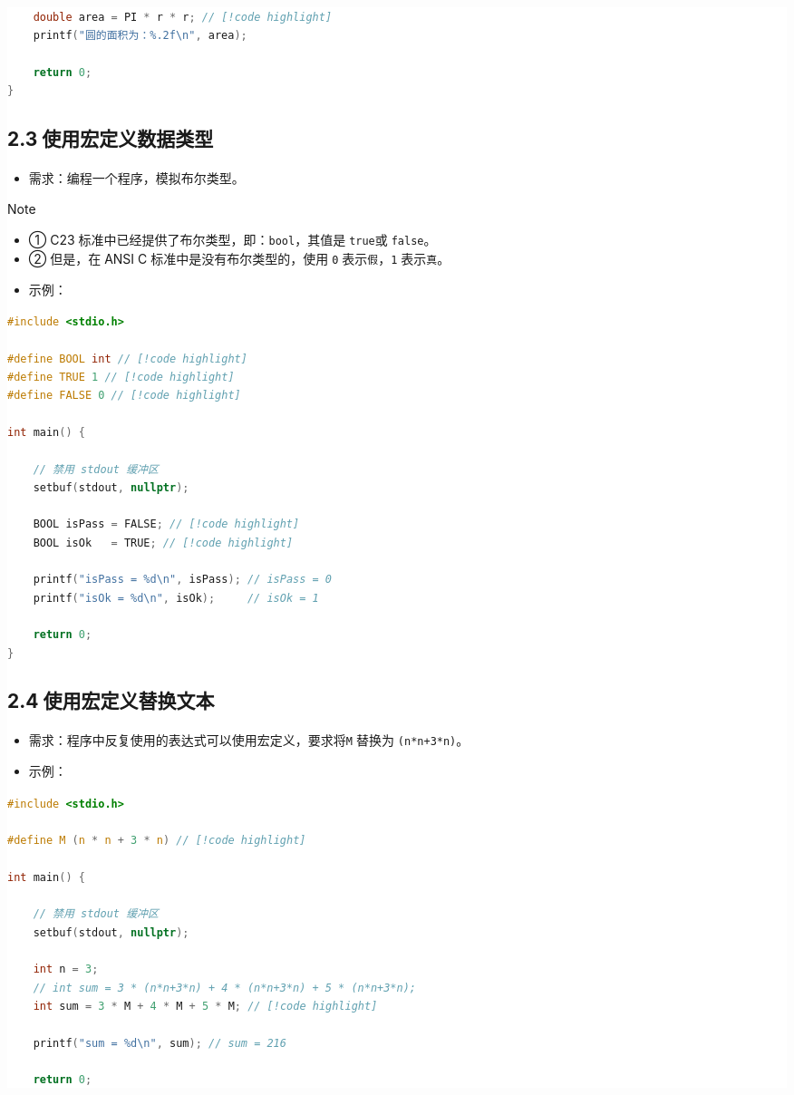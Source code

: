 ```c
    double area = PI * r * r; // [!code highlight]
    printf("圆的面积为：%.2f\n", area);

    return 0;
}
```

## 2.3 使用宏定义数据类型

* 需求：编程一个程序，模拟布尔类型。

> [!NOTE]
>
> * ① C23 标准中已经提供了布尔类型，即：`bool`，其值是 `true`或 `false`。
> * ② 但是，在 ANSI C 标准中是没有布尔类型的，使用 `0` 表示`假`，`1` 表示`真`。



* 示例：

```c
#include <stdio.h>

#define BOOL int // [!code highlight]
#define TRUE 1 // [!code highlight]
#define FALSE 0 // [!code highlight]

int main() {

    // 禁用 stdout 缓冲区
    setbuf(stdout, nullptr);

    BOOL isPass = FALSE; // [!code highlight]
    BOOL isOk   = TRUE; // [!code highlight]

    printf("isPass = %d\n", isPass); // isPass = 0
    printf("isOk = %d\n", isOk);     // isOk = 1

    return 0;
}
```

## 2.4 使用宏定义替换文本

* 需求：程序中反复使用的表达式可以使用宏定义，要求将`M` 替换为 `(n*n+3*n)`。



* 示例：

```c
#include <stdio.h>

#define M (n * n + 3 * n) // [!code highlight]

int main() {

    // 禁用 stdout 缓冲区
    setbuf(stdout, nullptr);

    int n = 3;
    // int sum = 3 * (n*n+3*n) + 4 * (n*n+3*n) + 5 * (n*n+3*n);
    int sum = 3 * M + 4 * M + 5 * M; // [!code highlight]

    printf("sum = %d\n", sum); // sum = 216

    return 0;
```
